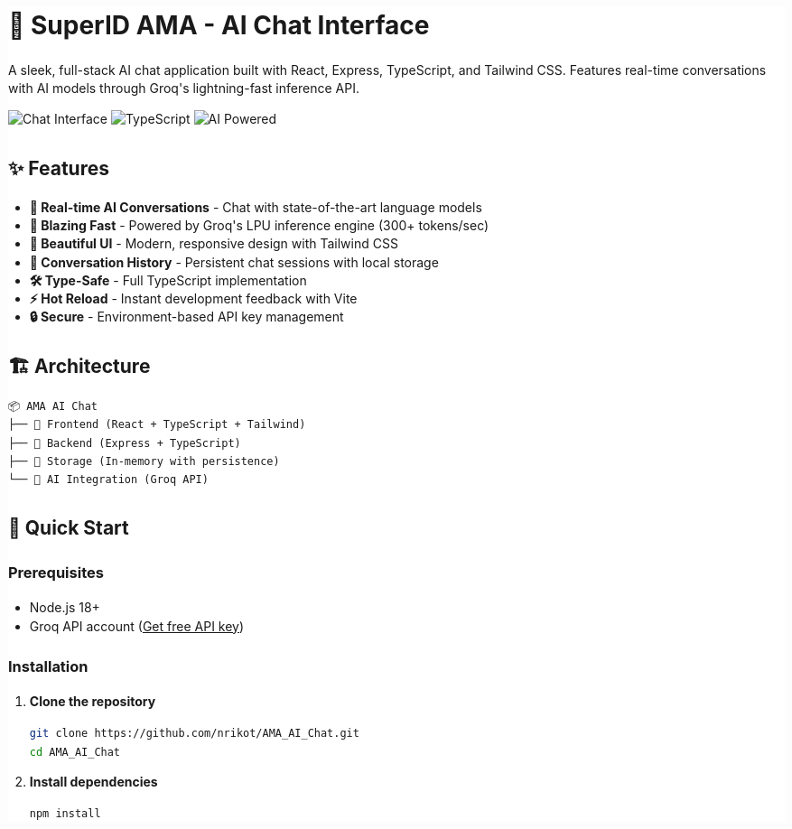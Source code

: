 # 🤖 SuperID AMA - AI Chat Interface

A sleek, full-stack AI chat application built with React, Express, TypeScript, and Tailwind CSS. Features real-time conversations with AI models through Groq's lightning-fast inference API.

![Chat Interface](https://img.shields.io/badge/Interface-Modern-blue)
![TypeScript](https://img.shields.io/badge/TypeScript-Ready-blue)
![AI Powered](https://img.shields.io/badge/AI-Groq%20API-green)

## ✨ Features

- **💬 Real-time AI Conversations** - Chat with state-of-the-art language models
- **🚀 Blazing Fast** - Powered by Groq's LPU inference engine (300+ tokens/sec)
- **🎨 Beautiful UI** - Modern, responsive design with Tailwind CSS
- **💾 Conversation History** - Persistent chat sessions with local storage
- **🛠 Type-Safe** - Full TypeScript implementation
- **⚡ Hot Reload** - Instant development feedback with Vite
- **🔒 Secure** - Environment-based API key management

## 🏗 Architecture

```
📦 AMA AI Chat
├── 🎨 Frontend (React + TypeScript + Tailwind)
├── 🔧 Backend (Express + TypeScript)
├── 💾 Storage (In-memory with persistence)
└── 🤖 AI Integration (Groq API)
```

## 🚀 Quick Start

### Prerequisites

- Node.js 18+
- Groq API account ([Get free API key](https://console.groq.com))

### Installation

1. **Clone the repository**

   ```bash
   git clone https://github.com/nrikot/AMA_AI_Chat.git
   cd AMA_AI_Chat
   ```

2. **Install dependencies**

   ```bash
   npm install
   ```
